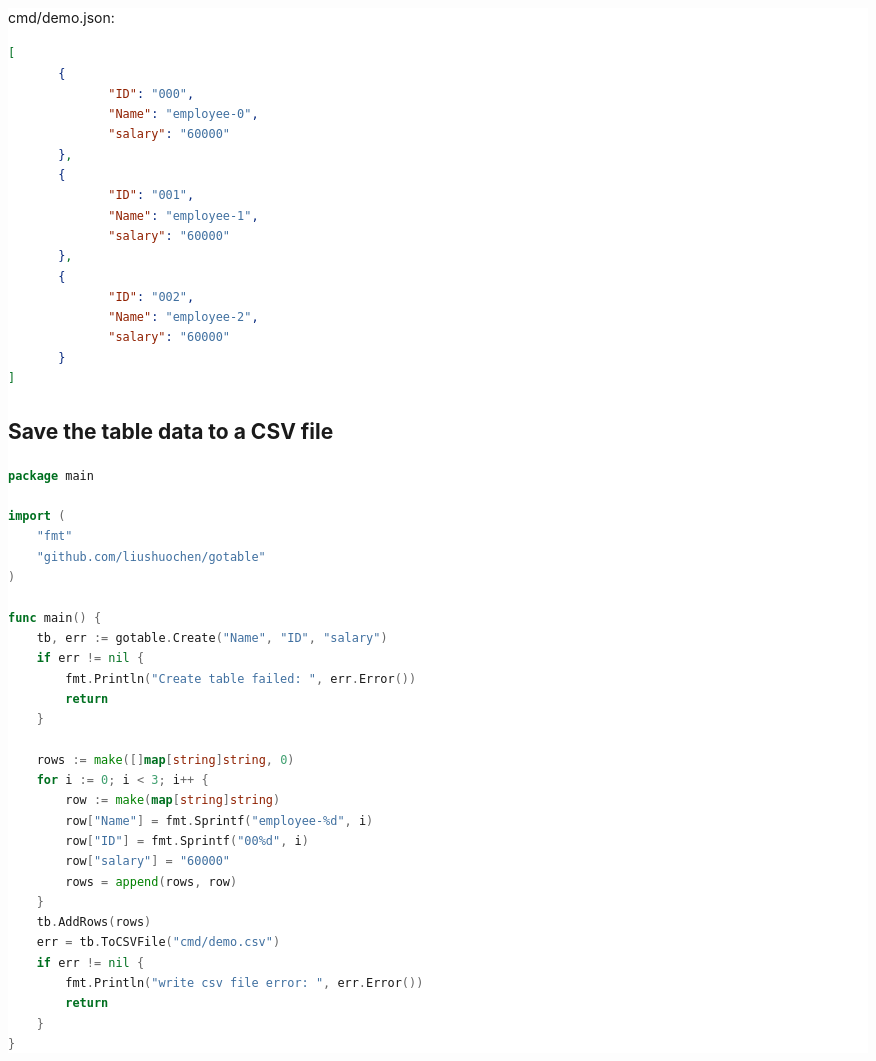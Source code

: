cmd/demo.json:
```json
[
       {
              "ID": "000",
              "Name": "employee-0",
              "salary": "60000"
       },
       {
              "ID": "001",
              "Name": "employee-1",
              "salary": "60000"
       },
       {
              "ID": "002",
              "Name": "employee-2",
              "salary": "60000"
       }
]
```



## Save the table data to a CSV file

```go
package main

import (
	"fmt"
	"github.com/liushuochen/gotable"
)

func main() {
	tb, err := gotable.Create("Name", "ID", "salary")
	if err != nil {
		fmt.Println("Create table failed: ", err.Error())
		return
	}

	rows := make([]map[string]string, 0)
	for i := 0; i < 3; i++ {
		row := make(map[string]string)
		row["Name"] = fmt.Sprintf("employee-%d", i)
		row["ID"] = fmt.Sprintf("00%d", i)
		row["salary"] = "60000"
		rows = append(rows, row)
	}
	tb.AddRows(rows)
	err = tb.ToCSVFile("cmd/demo.csv")
	if err != nil {
		fmt.Println("write csv file error: ", err.Error())
		return
	}
}

```

